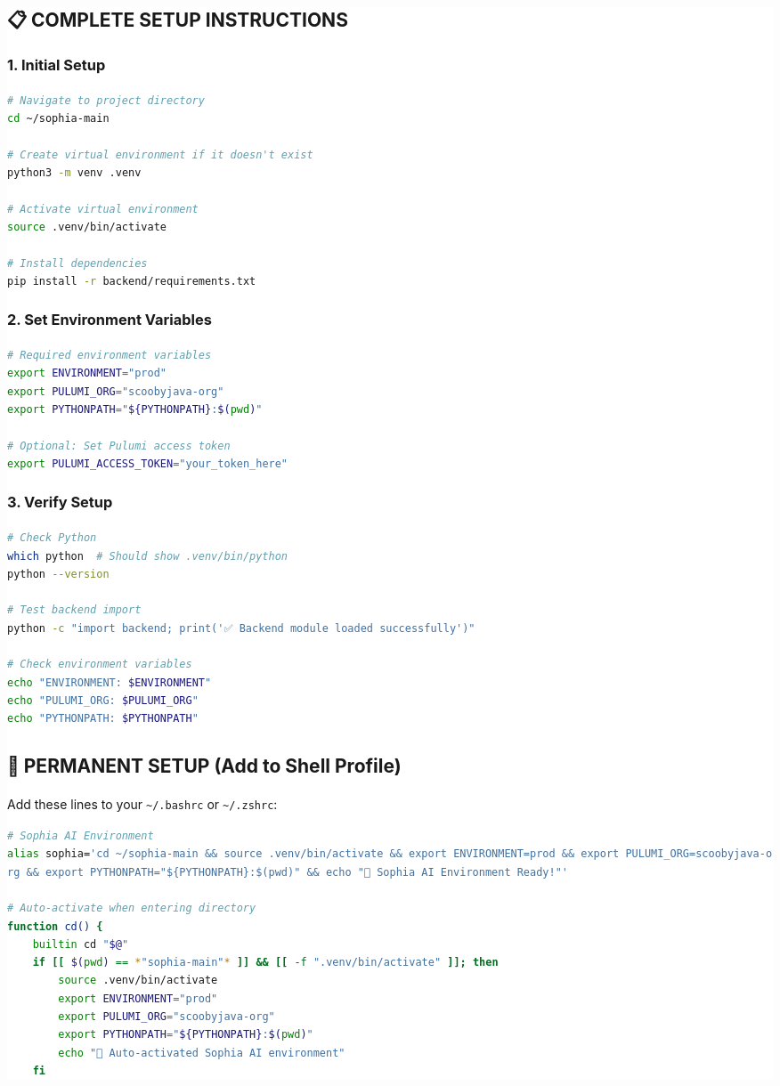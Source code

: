 ## 📋 **COMPLETE SETUP INSTRUCTIONS**

### **1. Initial Setup**
```bash
# Navigate to project directory
cd ~/sophia-main

# Create virtual environment if it doesn't exist
python3 -m venv .venv

# Activate virtual environment
source .venv/bin/activate

# Install dependencies
pip install -r backend/requirements.txt
```

### **2. Set Environment Variables**
```bash
# Required environment variables
export ENVIRONMENT="prod"
export PULUMI_ORG="scoobyjava-org"
export PYTHONPATH="${PYTHONPATH}:$(pwd)"

# Optional: Set Pulumi access token
export PULUMI_ACCESS_TOKEN="your_token_here"
```

### **3. Verify Setup**
```bash
# Check Python
which python  # Should show .venv/bin/python
python --version

# Test backend import
python -c "import backend; print('✅ Backend module loaded successfully')"

# Check environment variables
echo "ENVIRONMENT: $ENVIRONMENT"
echo "PULUMI_ORG: $PULUMI_ORG"
echo "PYTHONPATH: $PYTHONPATH"
```

## 🔧 **PERMANENT SETUP (Add to Shell Profile)**

Add these lines to your `~/.bashrc` or `~/.zshrc`:

```bash
# Sophia AI Environment
alias sophia='cd ~/sophia-main && source .venv/bin/activate && export ENVIRONMENT=prod && export PULUMI_ORG=scoobyjava-org && export PYTHONPATH="${PYTHONPATH}:$(pwd)" && echo "🚀 Sophia AI Environment Ready!"'

# Auto-activate when entering directory
function cd() {
    builtin cd "$@"
    if [[ $(pwd) == *"sophia-main"* ]] && [[ -f ".venv/bin/activate" ]]; then
        source .venv/bin/activate
        export ENVIRONMENT="prod"
        export PULUMI_ORG="scoobyjava-org"
        export PYTHONPATH="${PYTHONPATH}:$(pwd)"
        echo "🚀 Auto-activated Sophia AI environment"
    fi
```